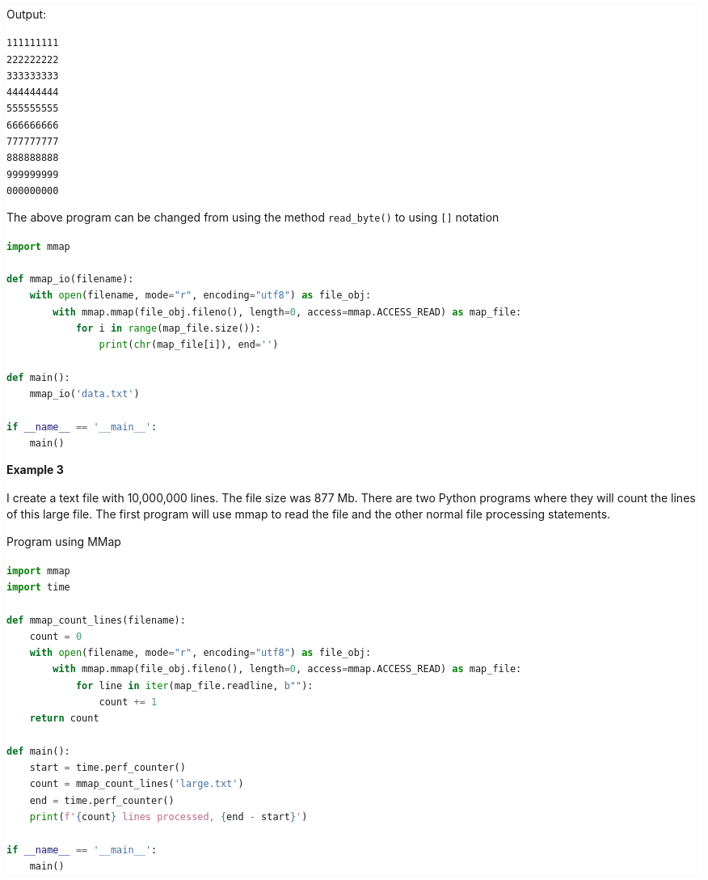 Output:

```
111111111
222222222
333333333
444444444
555555555
666666666
777777777
888888888
999999999
000000000
```

The above program can be changed from using the method `read_byte()` to using `[]` notation

```python
import mmap

def mmap_io(filename):
    with open(filename, mode="r", encoding="utf8") as file_obj:
        with mmap.mmap(file_obj.fileno(), length=0, access=mmap.ACCESS_READ) as map_file:
            for i in range(map_file.size()):
                print(chr(map_file[i]), end='')

def main():
    mmap_io('data.txt')

if __name__ == '__main__':
    main()
```

**Example 3**

I create a text file with 10,000,000 lines. The file size was 877 Mb. There are two Python programs where they will count the lines of this large file. The first program will use mmap to read the file and the other normal file processing statements.

Program using MMap

```Python
import mmap
import time

def mmap_count_lines(filename):
    count = 0
    with open(filename, mode="r", encoding="utf8") as file_obj:
        with mmap.mmap(file_obj.fileno(), length=0, access=mmap.ACCESS_READ) as map_file:
            for line in iter(map_file.readline, b""):
                count += 1
    return count

def main():
    start = time.perf_counter()
    count = mmap_count_lines('large.txt')
    end = time.perf_counter()
    print(f'{count} lines processed, {end - start}')

if __name__ == '__main__':
    main()
```
